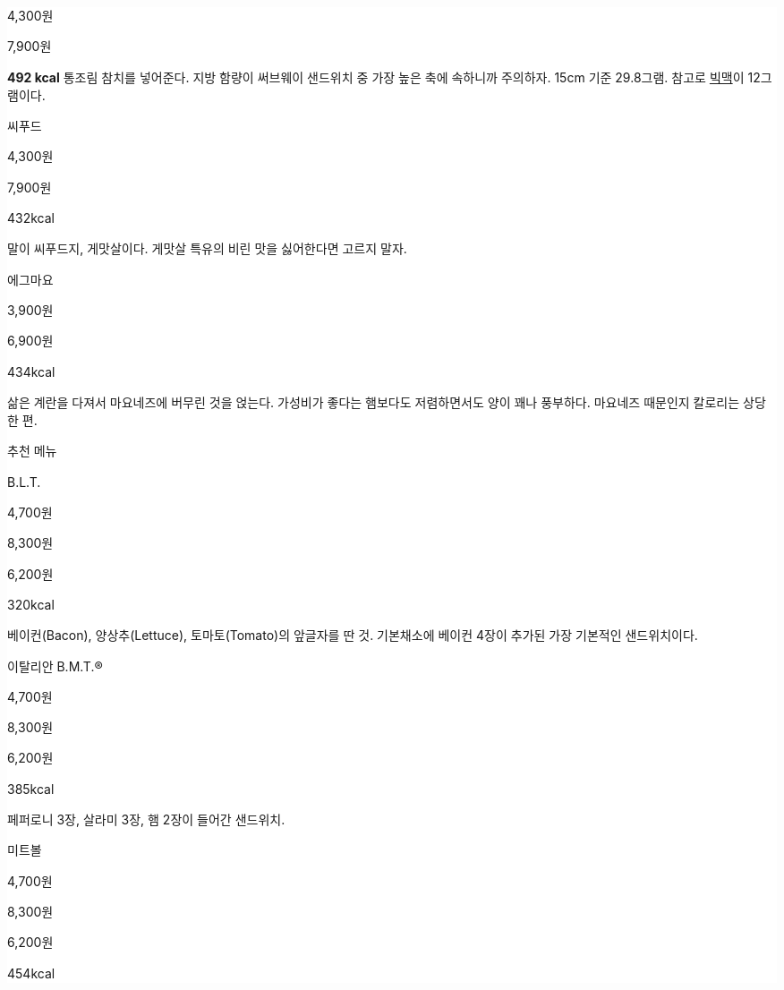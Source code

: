 4,300원

7,900원

**492 kcal**
통조림 참치를 넣어준다. 지방 함량이 써브웨이 샌드위치 중 가장 높은 축에 속하니까 주의하자. 15cm 기준 29.8그램. 참고로
[빅맥](%EB%B9%85%EB%A7%A5.md)이 12그램이다.

씨푸드

4,300원

7,900원

432kcal

말이 씨푸드지, 게맛살이다. 게맛살 특유의 비린 맛을 싫어한다면 고르지 말자.

에그마요

3,900원

6,900원

434kcal

삶은 계란을 다져서 마요네즈에 버무린 것을 얹는다. 가성비가 좋다는 햄보다도 저렴하면서도 양이 꽤나 풍부하다. 마요네즈 때문인지 칼로리는
상당한 편.

추천 메뉴

B.L.T.

4,700원

8,300원

6,200원

320kcal

베이컨(Bacon), 양상추(Lettuce), 토마토(Tomato)의 앞글자를 딴 것. 기본채소에 베이컨 4장이 추가된 가장 기본적인
샌드위치이다.

이탈리안 B.M.T.®

4,700원

8,300원

6,200원

385kcal

페퍼로니 3장, 살라미 3장, 햄 2장이 들어간 샌드위치.

미트볼

4,700원

8,300원

6,200원

454kcal
